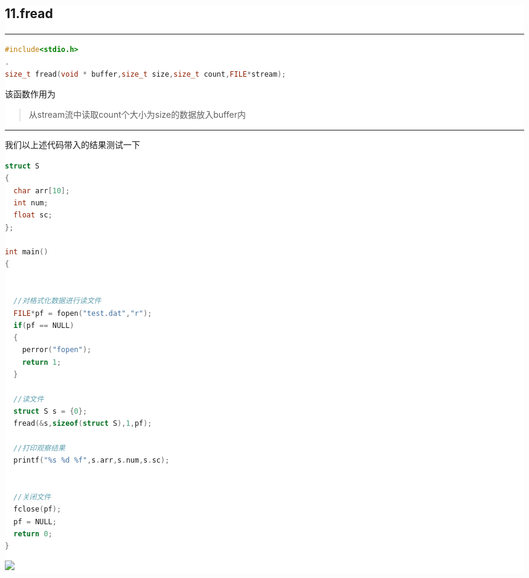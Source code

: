 
## 11.fread
---

```c
#include<stdio.h>
.
size_t fread(void * buffer,size_t size,size_t count,FILE*stream);
```
该函数作用为

> 从stream流中读取count个大小为size的数据放入buffer内

---
我们以上述代码带入的结果测试一下

```c
struct S
{
  char arr[10];
  int num;
  float sc;
};

int main()
{
 
   
  //对格式化数据进行读文件
  FILE*pf = fopen("test.dat","r");
  if(pf == NULL)
  {
    perror("fopen");
    return 1;
  }
  
  //读文件
  struct S s = {0};
  fread(&s,sizeof(struct S),1,pf);

  //打印观察结果
  printf("%s %d %f",s.arr,s.num,s.sc);
  

  //关闭文件
  fclose(pf);
  pf = NULL;
  return 0;
}
```

![](/img/6.13.png)
